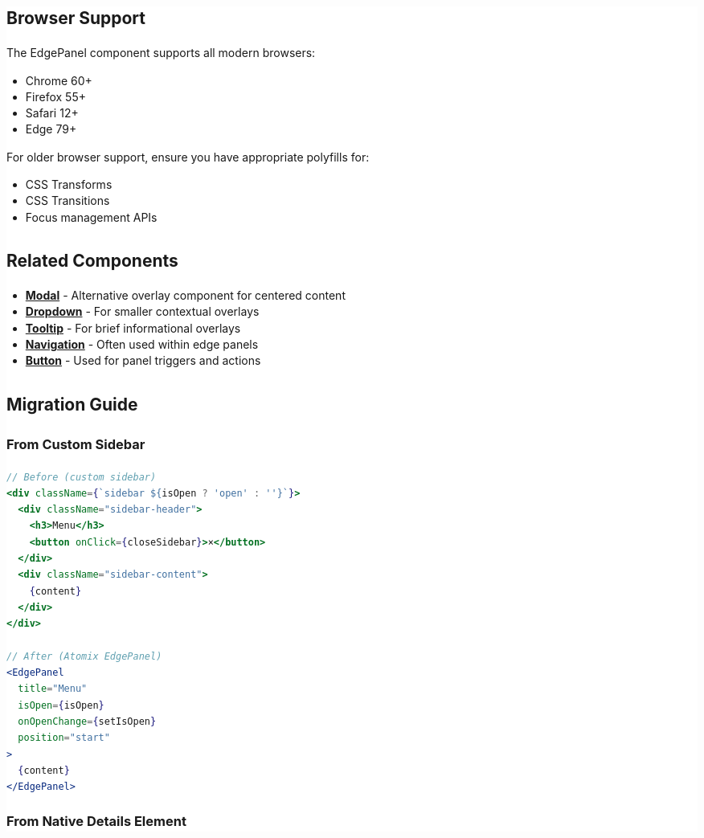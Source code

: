 ## Browser Support

The EdgePanel component supports all modern browsers:

- Chrome 60+
- Firefox 55+
- Safari 12+
- Edge 79+

For older browser support, ensure you have appropriate polyfills for:
- CSS Transforms
- CSS Transitions
- Focus management APIs

## Related Components

- **[Modal](./modal.md)** - Alternative overlay component for centered content
- **[Dropdown](./dropdown.md)** - For smaller contextual overlays
- **[Tooltip](./tooltip.md)** - For brief informational overlays
- **[Navigation](./navigation.md)** - Often used within edge panels
- **[Button](./button.md)** - Used for panel triggers and actions

## Migration Guide

### From Custom Sidebar

```jsx
// Before (custom sidebar)
<div className={`sidebar ${isOpen ? 'open' : ''}`}>
  <div className="sidebar-header">
    <h3>Menu</h3>
    <button onClick={closeSidebar}>×</button>
  </div>
  <div className="sidebar-content">
    {content}
  </div>
</div>

// After (Atomix EdgePanel)
<EdgePanel
  title="Menu"
  isOpen={isOpen}
  onOpenChange={setIsOpen}
  position="start"
>
  {content}
</EdgePanel>
```

### From Native Details Element
